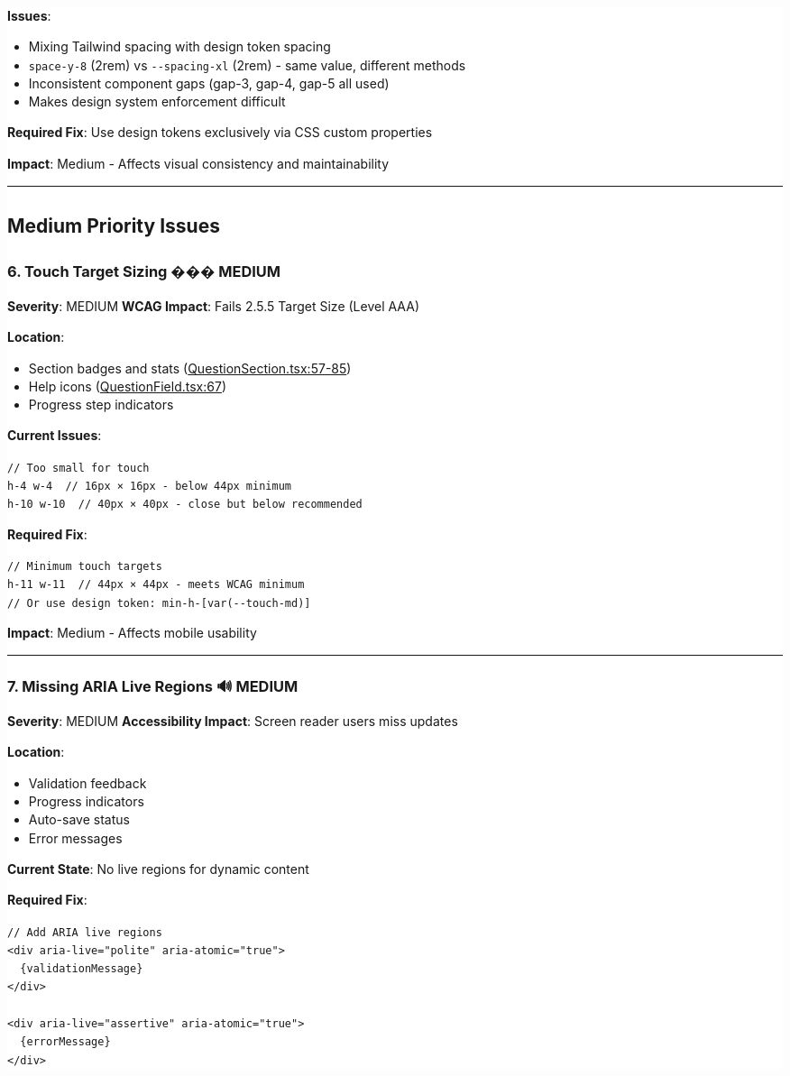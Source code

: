 **Issues**:
- Mixing Tailwind spacing with design token spacing
- `space-y-8` (2rem) vs `--spacing-xl` (2rem) - same value, different methods
- Inconsistent component gaps (gap-3, gap-4, gap-5 all used)
- Makes design system enforcement difficult

**Required Fix**: Use design tokens exclusively via CSS custom properties

**Impact**: Medium - Affects visual consistency and maintainability

---

## Medium Priority Issues

### 6. Touch Target Sizing ��� MEDIUM
**Severity**: MEDIUM
**WCAG Impact**: Fails 2.5.5 Target Size (Level AAA)

**Location**:
- Section badges and stats ([QuestionSection.tsx:57-85](frontend/components/questionnaire/QuestionSection.tsx#L57-L85))
- Help icons ([QuestionField.tsx:67](frontend/components/questionnaire/QuestionField.tsx#L67))
- Progress step indicators

**Current Issues**:
```tsx
// Too small for touch
h-4 w-4  // 16px × 16px - below 44px minimum
h-10 w-10  // 40px × 40px - close but below recommended
```

**Required Fix**:
```tsx
// Minimum touch targets
h-11 w-11  // 44px × 44px - meets WCAG minimum
// Or use design token: min-h-[var(--touch-md)]
```

**Impact**: Medium - Affects mobile usability

---

### 7. Missing ARIA Live Regions 🔊 MEDIUM
**Severity**: MEDIUM
**Accessibility Impact**: Screen reader users miss updates

**Location**:
- Validation feedback
- Progress indicators
- Auto-save status
- Error messages

**Current State**: No live regions for dynamic content

**Required Fix**:
```tsx
// Add ARIA live regions
<div aria-live="polite" aria-atomic="true">
  {validationMessage}
</div>

<div aria-live="assertive" aria-atomic="true">
  {errorMessage}
</div>
```
